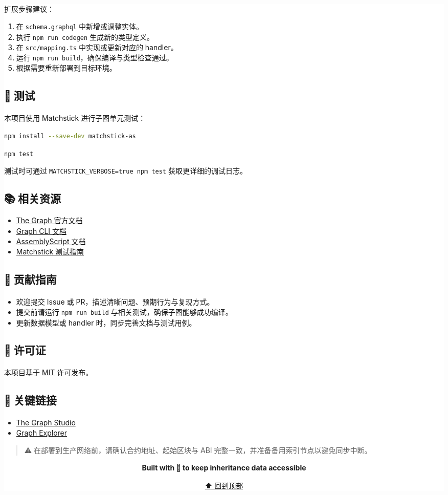 扩展步骤建议：

1. 在 `schema.graphql` 中新增或调整实体。
2. 执行 `npm run codegen` 生成新的类型定义。
3. 在 `src/mapping.ts` 中实现或更新对应的 handler。
4. 运行 `npm run build`，确保编译与类型检查通过。
5. 根据需要重新部署到目标环境。

## 🧪 测试

本项目使用 Matchstick 进行子图单元测试：

```bash
npm install --save-dev matchstick-as
```

```bash
npm test
```

测试时可通过 `MATCHSTICK_VERBOSE=true npm test` 获取更详细的调试日志。

## 📚 相关资源

- [The Graph 官方文档](https://thegraph.com/docs/)
- [Graph CLI 文档](https://github.com/graphprotocol/graph-tooling/tree/main/packages/cli)
- [AssemblyScript 文档](https://www.assemblyscript.org/)
- [Matchstick 测试指南](https://thegraph.com/docs/en/developer/matchstick/)

## 🤝 贡献指南

- 欢迎提交 Issue 或 PR，描述清晰问题、预期行为与复现方式。
- 提交前请运行 `npm run build` 与相关测试，确保子图能够成功编译。
- 更新数据模型或 handler 时，同步完善文档与测试用例。

## 📄 许可证

本项目基于 [MIT](./LICENSE) 许可发布。

## 🔗 关键链接

- [The Graph Studio](https://thegraph.com/studio/)
- [Graph Explorer](https://thegraph.com/explorer/)

> ⚠️ 在部署到生产网络前，请确认合约地址、起始区块与 ABI 完整一致，并准备备用索引节点以避免同步中断。

<div align="center">

**Built with 💙 to keep inheritance data accessible**

[⬆ 回到顶部](#familykey-graph)

</div>
